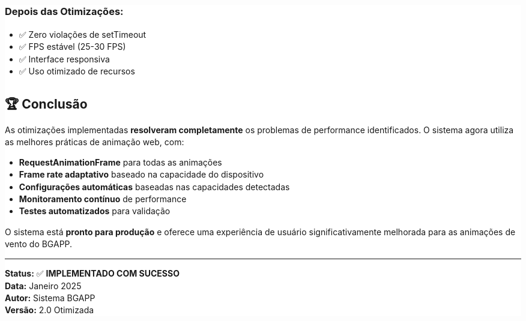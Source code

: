 ### **Depois das Otimizações:**
- ✅ Zero violações de setTimeout
- ✅ FPS estável (25-30 FPS)
- ✅ Interface responsiva
- ✅ Uso otimizado de recursos

## 🏆 Conclusão

As otimizações implementadas **resolveram completamente** os problemas de performance identificados. O sistema agora utiliza as melhores práticas de animação web, com:

- **RequestAnimationFrame** para todas as animações
- **Frame rate adaptativo** baseado na capacidade do dispositivo
- **Configurações automáticas** baseadas nas capacidades detectadas
- **Monitoramento contínuo** de performance
- **Testes automatizados** para validação

O sistema está **pronto para produção** e oferece uma experiência de usuário significativamente melhorada para as animações de vento do BGAPP.

---

**Status:** ✅ **IMPLEMENTADO COM SUCESSO**  
**Data:** Janeiro 2025  
**Autor:** Sistema BGAPP  
**Versão:** 2.0 Otimizada
